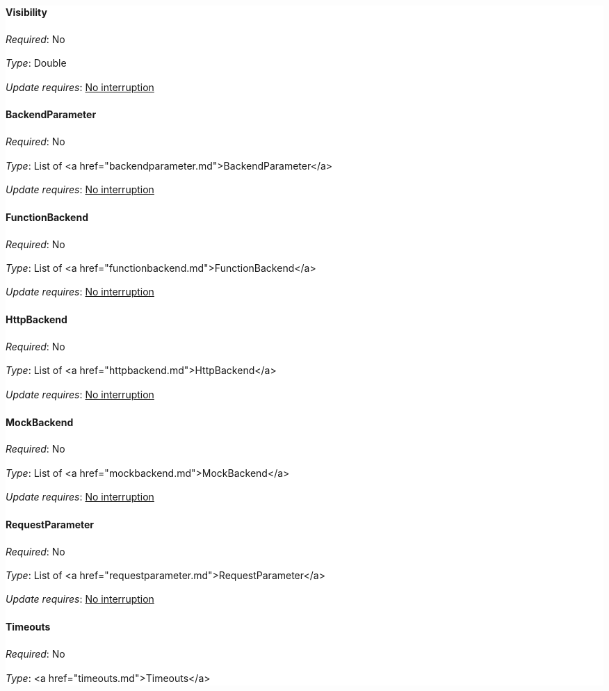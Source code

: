 #### Visibility

_Required_: No

_Type_: Double

_Update requires_: [No interruption](https://docs.aws.amazon.com/AWSCloudFormation/latest/UserGuide/using-cfn-updating-stacks-update-behaviors.html#update-no-interrupt)

#### BackendParameter

_Required_: No

_Type_: List of &lt;a href=&#34;backendparameter.md&#34;&gt;BackendParameter&lt;/a&gt;

_Update requires_: [No interruption](https://docs.aws.amazon.com/AWSCloudFormation/latest/UserGuide/using-cfn-updating-stacks-update-behaviors.html#update-no-interrupt)

#### FunctionBackend

_Required_: No

_Type_: List of &lt;a href=&#34;functionbackend.md&#34;&gt;FunctionBackend&lt;/a&gt;

_Update requires_: [No interruption](https://docs.aws.amazon.com/AWSCloudFormation/latest/UserGuide/using-cfn-updating-stacks-update-behaviors.html#update-no-interrupt)

#### HttpBackend

_Required_: No

_Type_: List of &lt;a href=&#34;httpbackend.md&#34;&gt;HttpBackend&lt;/a&gt;

_Update requires_: [No interruption](https://docs.aws.amazon.com/AWSCloudFormation/latest/UserGuide/using-cfn-updating-stacks-update-behaviors.html#update-no-interrupt)

#### MockBackend

_Required_: No

_Type_: List of &lt;a href=&#34;mockbackend.md&#34;&gt;MockBackend&lt;/a&gt;

_Update requires_: [No interruption](https://docs.aws.amazon.com/AWSCloudFormation/latest/UserGuide/using-cfn-updating-stacks-update-behaviors.html#update-no-interrupt)

#### RequestParameter

_Required_: No

_Type_: List of &lt;a href=&#34;requestparameter.md&#34;&gt;RequestParameter&lt;/a&gt;

_Update requires_: [No interruption](https://docs.aws.amazon.com/AWSCloudFormation/latest/UserGuide/using-cfn-updating-stacks-update-behaviors.html#update-no-interrupt)

#### Timeouts

_Required_: No

_Type_: &lt;a href=&#34;timeouts.md&#34;&gt;Timeouts&lt;/a&gt;

